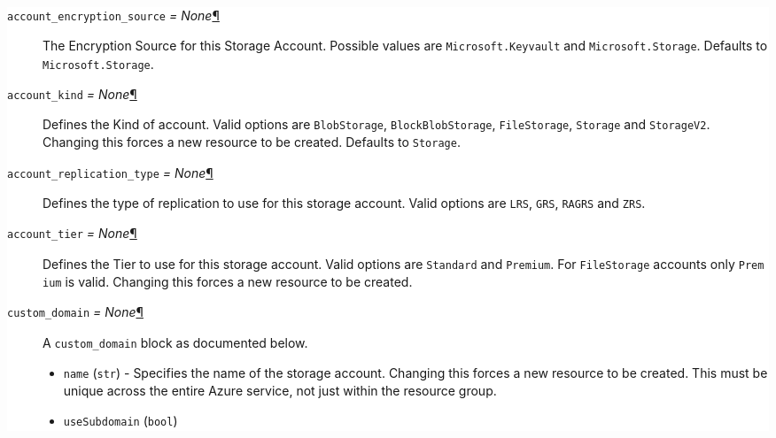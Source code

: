
<dl class="attribute">
<dt id="pulumi_azure.storage.Account.account_encryption_source">
<code class="sig-name descname">account_encryption_source</code><em class="property"> = None</em><a class="headerlink" href="#pulumi_azure.storage.Account.account_encryption_source" title="Permalink to this definition">¶</a></dt>
<dd><p>The Encryption Source for this Storage Account. Possible values are <code class="docutils literal notranslate"><span class="pre">Microsoft.Keyvault</span></code> and <code class="docutils literal notranslate"><span class="pre">Microsoft.Storage</span></code>. Defaults to <code class="docutils literal notranslate"><span class="pre">Microsoft.Storage</span></code>.</p>
</dd></dl>

<dl class="attribute">
<dt id="pulumi_azure.storage.Account.account_kind">
<code class="sig-name descname">account_kind</code><em class="property"> = None</em><a class="headerlink" href="#pulumi_azure.storage.Account.account_kind" title="Permalink to this definition">¶</a></dt>
<dd><p>Defines the Kind of account. Valid options are <code class="docutils literal notranslate"><span class="pre">BlobStorage</span></code>, <code class="docutils literal notranslate"><span class="pre">BlockBlobStorage</span></code>, <code class="docutils literal notranslate"><span class="pre">FileStorage</span></code>, <code class="docutils literal notranslate"><span class="pre">Storage</span></code> and <code class="docutils literal notranslate"><span class="pre">StorageV2</span></code>. Changing this forces a new resource to be created. Defaults to <code class="docutils literal notranslate"><span class="pre">Storage</span></code>.</p>
</dd></dl>

<dl class="attribute">
<dt id="pulumi_azure.storage.Account.account_replication_type">
<code class="sig-name descname">account_replication_type</code><em class="property"> = None</em><a class="headerlink" href="#pulumi_azure.storage.Account.account_replication_type" title="Permalink to this definition">¶</a></dt>
<dd><p>Defines the type of replication to use for this storage account. Valid options are <code class="docutils literal notranslate"><span class="pre">LRS</span></code>, <code class="docutils literal notranslate"><span class="pre">GRS</span></code>, <code class="docutils literal notranslate"><span class="pre">RAGRS</span></code> and <code class="docutils literal notranslate"><span class="pre">ZRS</span></code>.</p>
</dd></dl>

<dl class="attribute">
<dt id="pulumi_azure.storage.Account.account_tier">
<code class="sig-name descname">account_tier</code><em class="property"> = None</em><a class="headerlink" href="#pulumi_azure.storage.Account.account_tier" title="Permalink to this definition">¶</a></dt>
<dd><p>Defines the Tier to use for this storage account. Valid options are <code class="docutils literal notranslate"><span class="pre">Standard</span></code> and <code class="docutils literal notranslate"><span class="pre">Premium</span></code>. For <code class="docutils literal notranslate"><span class="pre">FileStorage</span></code> accounts only <code class="docutils literal notranslate"><span class="pre">Premium</span></code> is valid. Changing this forces a new resource to be created.</p>
</dd></dl>

<dl class="attribute">
<dt id="pulumi_azure.storage.Account.custom_domain">
<code class="sig-name descname">custom_domain</code><em class="property"> = None</em><a class="headerlink" href="#pulumi_azure.storage.Account.custom_domain" title="Permalink to this definition">¶</a></dt>
<dd><p>A <code class="docutils literal notranslate"><span class="pre">custom_domain</span></code> block as documented below.</p>
<ul class="simple">
<li><p><code class="docutils literal notranslate"><span class="pre">name</span></code> (<code class="docutils literal notranslate"><span class="pre">str</span></code>) - Specifies the name of the storage account. Changing this forces a new resource to be created. This must be unique across the entire Azure service, not just within the resource group.</p></li>
<li><p><code class="docutils literal notranslate"><span class="pre">useSubdomain</span></code> (<code class="docutils literal notranslate"><span class="pre">bool</span></code>)</p></li>
</ul>
</dd></dl>